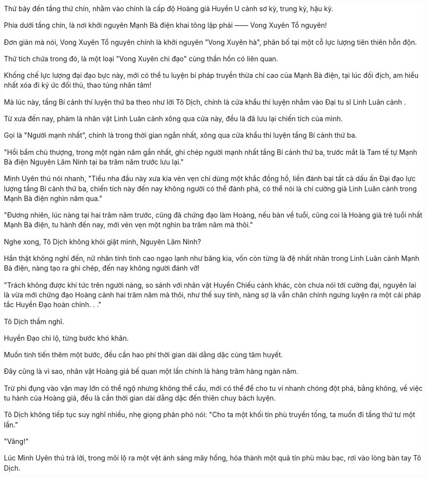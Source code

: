 Thứ bảy đến tầng thứ chín, nhằm vào chính là cấp độ Hoàng giả Huyền U cảnh sơ kỳ, trung kỳ, hậu kỳ.

Phía dưới tầng chín, là nơi khởi nguyên Mạnh Bà điện khai tông lập phái —— Vong Xuyên Tổ nguyên!

Đơn giản mà nói, Vong Xuyên Tổ nguyên chính là khởi nguyên "Vong Xuyên hà", phân bố tại một cỗ lực lượng tiên thiên hỗn độn.

Thứ tích chứa trong đó, là một loại "Vong Xuyên chi đạo" cùng thần hồn có liên quan.

Khống chế lực lượng đại đạo bực này, mới có thể tu luyện bí pháp truyền thừa chí cao của Mạnh Bà điện, tại lúc đối địch, am hiểu nhất xóa đi ký ức đối thủ, thao túng nhân tâm!

Mà lúc này, tầng Bí cảnh thí luyện thứ ba theo như lời Tô Dịch, chính là cửa khẩu thí luyện nhằm vào Đại tu sĩ Linh Luân cảnh .

Từ xưa đến nay, phàm là nhân vật Linh Luân cảnh xông qua cửa này, đều là đã lưu lại chiến tích của mình.

Gọi là "Người mạnh nhất", chính là trong thời gian ngắn nhất, xông qua cửa khẩu thí luyện tầng Bí cảnh thứ ba.

"Hồi bẩm chủ thượng, trong một ngàn năm gần nhất, ghi chép người mạnh nhất tầng Bí cảnh thứ ba, trước mắt là Tam tế tự Mạnh Bà điện Nguyên Lâm Ninh tại ba trăm năm trước lưu lại."

Minh Uyên thú nói nhanh, "Tiểu nha đầu này xưa kia vẻn vẹn chỉ dùng một khắc đồng hồ, liền đánh bại tất cả dấu ấn Đại đạo lực lượng tầng Bí cảnh thứ ba, chiến tích này đến nay không người có thể đánh phá, có thể nói là chí cường giả Linh Luân cảnh trong Mạnh Bà điện nghìn năm qua."

"Đương nhiên, lúc nàng tại hai trăm năm trước, cũng đã chứng đạo làm Hoàng, nếu bàn về tuổi, cũng coi là Hoàng giả trẻ tuổi nhất Mạnh Bà điện, tu hành đến nay, mới vẻn vẹn một nghìn ba trăm năm mà thôi."

Nghe xong, Tô Dịch không khỏi giật mình, Nguyên Lâm Ninh?

Hắn thật không nghĩ đến, nữ nhân tính tình cao ngạo lạnh như băng kia, vốn còn từng là đệ nhất nhân trong Linh Luân cảnh Mạnh Bà điện, nàng tạo ra ghi chép, đến nay không người đánh vỡ!

"Trách không được khí tức trên người nàng, so sánh với nhân vật Huyền Chiếu cảnh khác, còn chưa nói tới cường đại, nguyên lai là vừa mới chứng đạo Hoàng cảnh hai trăm năm mà thôi, như thế suy tính, nàng sợ là vẫn chân chính ngưng luyện ra một cái pháp tắc Huyền Đạo hoàn chỉnh. . ."

Tô Dịch thầm nghĩ.

Huyền Đạo chi lộ, từng bước khó khăn.

Muốn tinh tiến thêm một bước, đều cần hao phí thời gian dài dằng dặc cùng tâm huyết.

Đây cũng là vì sao, nhân vật Hoàng giả bế quan một lần chính là hàng trăm hàng ngàn năm.

Trừ phi đụng vào vận may lớn có thể ngộ nhưng không thể cầu, mới có thể để cho tu vi nhanh chóng đột phá, bằng không, về việc tu hành của Hoàng giả, đều là cần thời gian dài dằng dặc đến thiên chuy bách luyện.

Tô Dịch không tiếp tục suy nghĩ nhiều, nhẹ giọng phân phó nói: "Cho ta một khối tín phù truyền tống, ta muốn đi tầng thứ tư một lần."

"Vâng!"

Lúc Minh Uyên thú trả lời, trong môi lộ ra một vệt ánh sáng mây hồng, hóa thành một quả tín phù màu bạc, rơi vào lòng bàn tay Tô Dịch.
